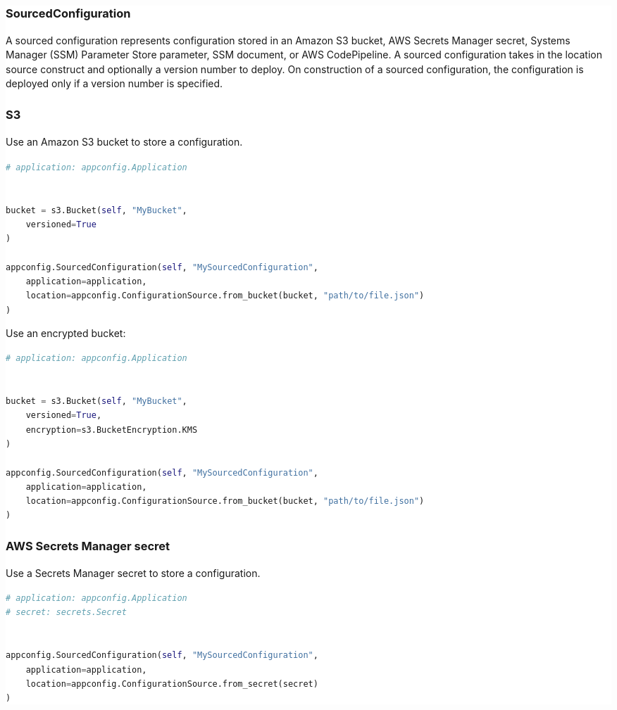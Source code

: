 ### SourcedConfiguration

A sourced configuration represents configuration stored in an Amazon S3 bucket, AWS Secrets Manager secret, Systems Manager (SSM) Parameter Store parameter, SSM document, or AWS CodePipeline. A sourced configuration takes in the location source construct and optionally a version number to deploy. On construction of a sourced configuration, the configuration is deployed only if a version number is specified.

### S3

Use an Amazon S3 bucket to store a configuration.

```python
# application: appconfig.Application


bucket = s3.Bucket(self, "MyBucket",
    versioned=True
)

appconfig.SourcedConfiguration(self, "MySourcedConfiguration",
    application=application,
    location=appconfig.ConfigurationSource.from_bucket(bucket, "path/to/file.json")
)
```

Use an encrypted bucket:

```python
# application: appconfig.Application


bucket = s3.Bucket(self, "MyBucket",
    versioned=True,
    encryption=s3.BucketEncryption.KMS
)

appconfig.SourcedConfiguration(self, "MySourcedConfiguration",
    application=application,
    location=appconfig.ConfigurationSource.from_bucket(bucket, "path/to/file.json")
)
```

### AWS Secrets Manager secret

Use a Secrets Manager secret to store a configuration.

```python
# application: appconfig.Application
# secret: secrets.Secret


appconfig.SourcedConfiguration(self, "MySourcedConfiguration",
    application=application,
    location=appconfig.ConfigurationSource.from_secret(secret)
)
```
